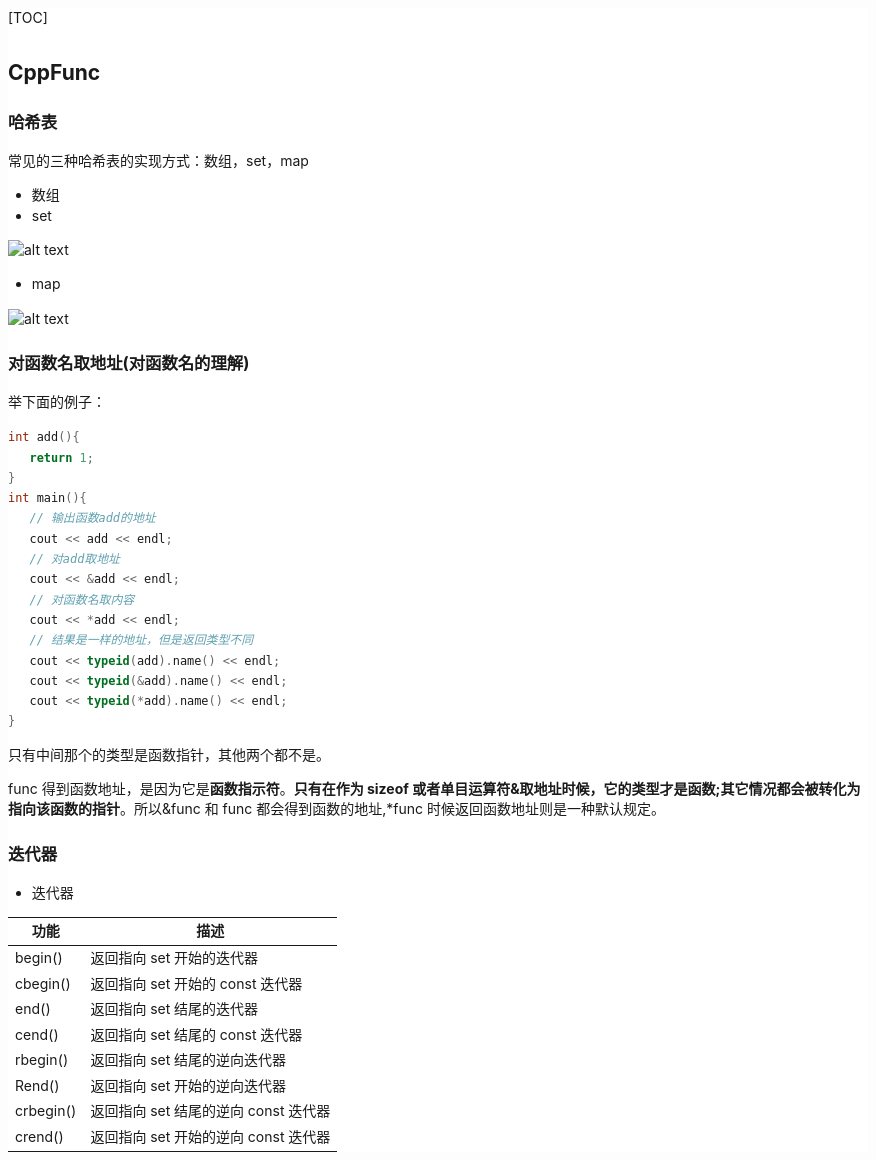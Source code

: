 [TOC]

## CppFunc

### 哈希表

常见的三种哈希表的实现方式：数组，set，map

- 数组
- set

![alt text](image1.png)

- map

![alt text](image2.png)

### 对函数名取地址(对函数名的理解)

举下面的例子：

```cpp
int add(){
   return 1;
}
int main(){
   // 输出函数add的地址
   cout << add << endl;
   // 对add取地址
   cout << &add << endl;
   // 对函数名取内容
   cout << *add << endl;
   // 结果是一样的地址，但是返回类型不同
   cout << typeid(add).name() << endl;
   cout << typeid(&add).name() << endl;
   cout << typeid(*add).name() << endl;
}
```

只有中间那个的类型是函数指针，其他两个都不是。

func 得到函数地址，是因为它是**函数指示符**。**只有在作为 sizeof 或者单目运算符&取地址时候，它的类型才是函数;其它情况都会被转化为指向该函数的指针**。所以&func 和 func 都会得到函数的地址,*func 时候返回函数地址则是一种默认规定。

### 迭代器

- 迭代器

| 功能      | 描述                                 |
| --------- | ------------------------------------ |
| begin()   | 返回指向 set 开始的迭代器            |
| cbegin()  | 返回指向 set 开始的 const 迭代器     |
| end()     | 返回指向 set 结尾的迭代器            |
| cend()    | 返回指向 set 结尾的 const 迭代器     |
| rbegin()  | 返回指向 set 结尾的逆向迭代器        |
| Rend()    | 返回指向 set 开始的逆向迭代器        |
| crbegin() | 返回指向 set 结尾的逆向 const 迭代器 |
| crend()   | 返回指向 set 开始的逆向 const 迭代器 |
